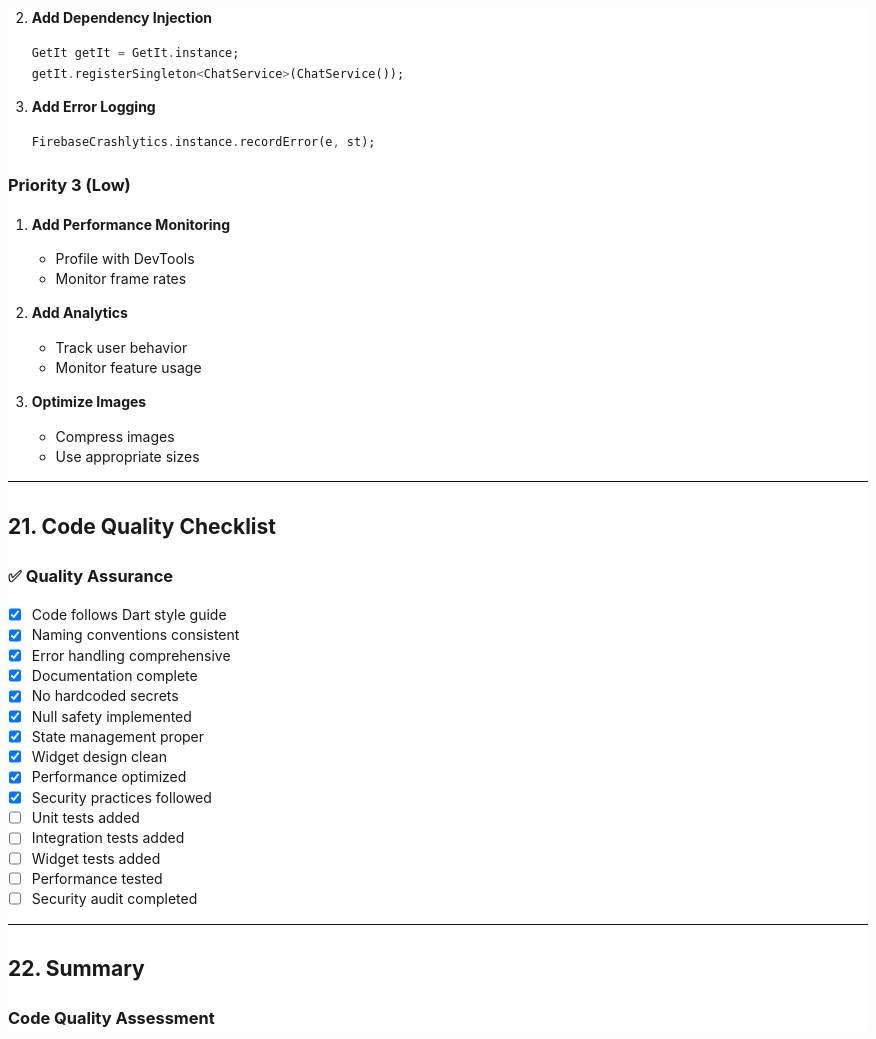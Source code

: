 2. **Add Dependency Injection**
   ```dart
   GetIt getIt = GetIt.instance;
   getIt.registerSingleton<ChatService>(ChatService());
   ```

3. **Add Error Logging**
   ```dart
   FirebaseCrashlytics.instance.recordError(e, st);
   ```

### Priority 3 (Low)

1. **Add Performance Monitoring**
   - Profile with DevTools
   - Monitor frame rates

2. **Add Analytics**
   - Track user behavior
   - Monitor feature usage

3. **Optimize Images**
   - Compress images
   - Use appropriate sizes

---

## 21. Code Quality Checklist

### ✅ Quality Assurance

- [x] Code follows Dart style guide
- [x] Naming conventions consistent
- [x] Error handling comprehensive
- [x] Documentation complete
- [x] No hardcoded secrets
- [x] Null safety implemented
- [x] State management proper
- [x] Widget design clean
- [x] Performance optimized
- [x] Security practices followed
- [ ] Unit tests added
- [ ] Integration tests added
- [ ] Widget tests added
- [ ] Performance tested
- [ ] Security audit completed

---

## 22. Summary

### Code Quality Assessment
